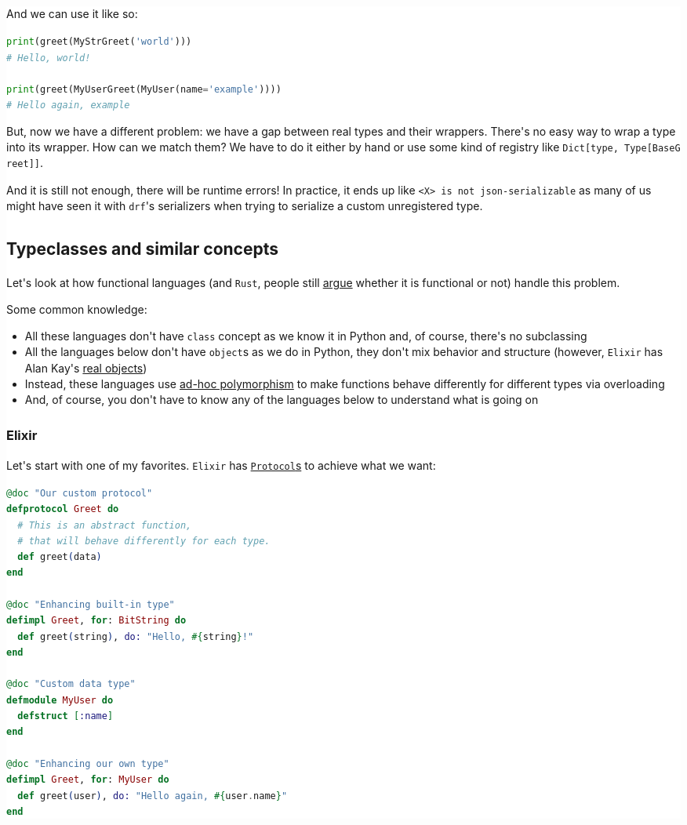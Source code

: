 And we can use it like so:

```python
print(greet(MyStrGreet('world')))
# Hello, world!

print(greet(MyUserGreet(MyUser(name='example'))))
# Hello again, example
```

But, now we have a different problem: we have a gap between real types and their wrappers. There's no easy way to wrap a type into its wrapper. How can we match them? We have to do it either by hand or use some kind of registry like `Dict[type, Type[BaseGreet]]`.

And it is still not enough, there will be runtime errors! In practice, it ends up like `<X> is not json-serializable` as many of us might have seen it with `drf`'s serializers when trying to serialize a custom unregistered type.


## Typeclasses and similar concepts

Let's look at how functional languages (and `Rust`, people still [argue](https://www.fpcomplete.com/blog/2018/10/is-rust-functional/) whether it is functional or not) handle this problem.

Some common knowledge:
- All these languages don't have `class` concept as we know it in Python and, of course, there's no subclassing
- All the languages below don't have `object`s as we do in Python, they don't mix behavior and structure (however, `Elixir` has Alan Kay's [real objects](https://www.quora.com/What-does-Alan-Kay-think-about-Joe-Armstrong-claiming-that-Erlang-might-be-the-only-object-oriented-language-and-also-his-thesis-supervisor-s-claim-that-Erlang-is-extremely-object-oriented))
- Instead, these languages use [ad-hoc polymorphism](https://en.wikipedia.org/wiki/Ad_hoc_polymorphism) to make functions behave differently for different types via overloading
- And, of course, you don't have to know any of the languages below to understand what is going on

### Elixir

Let's start with one of my favorites.
`Elixir` has [`Protocol`s](https://elixir-lang.org/getting-started/protocols.html) to achieve what we want:

```elixir
@doc "Our custom protocol"
defprotocol Greet do
  # This is an abstract function,
  # that will behave differently for each type.
  def greet(data)
end

@doc "Enhancing built-in type"
defimpl Greet, for: BitString do
  def greet(string), do: "Hello, #{string}!"
end

@doc "Custom data type"
defmodule MyUser do
  defstruct [:name]
end

@doc "Enhancing our own type"
defimpl Greet, for: MyUser do
  def greet(user), do: "Hello again, #{user.name}"
end
```
